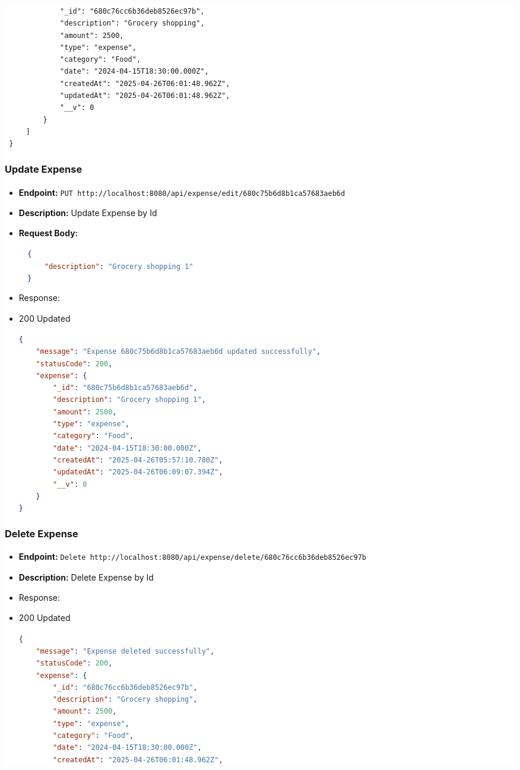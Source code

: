    ```
                "_id": "680c76cc6b36deb8526ec97b",
                "description": "Grocery shopping",
                "amount": 2500,
                "type": "expense",
                "category": "Food",
                "date": "2024-04-15T18:30:00.000Z",
                "createdAt": "2025-04-26T06:01:48.962Z",
                "updatedAt": "2025-04-26T06:01:48.962Z",
                "__v": 0
            }
        ]
    }
   ```   

### Update Expense

- **Endpoint:** `PUT http://localhost:8080/api/expense/edit/680c75b6d8b1ca57683aeb6d` 
- **Description:** Update Expense by Id
- **Request Body:**    
  ```json
    {
        "description": "Grocery shopping 1"
    }
  ```
- Response:
- 200 Updated 

    ```json
    {
        "message": "Expense 680c75b6d8b1ca57683aeb6d updated successfully",
        "statusCode": 200,
        "expense": {
            "_id": "680c75b6d8b1ca57683aeb6d",
            "description": "Grocery shopping 1",
            "amount": 2500,
            "type": "expense",
            "category": "Food",
            "date": "2024-04-15T18:30:00.000Z",
            "createdAt": "2025-04-26T05:57:10.780Z",
            "updatedAt": "2025-04-26T06:09:07.394Z",
            "__v": 0
        }
    } 
   ```

### Delete Expense

- **Endpoint:** `Delete http://localhost:8080/api/expense/delete/680c76cc6b36deb8526ec97b` 
- **Description:** Delete Expense by Id
- Response:
- 200 Updated 

    ```json
    {
        "message": "Expense deleted successfully",
        "statusCode": 200,
        "expense": {
            "_id": "680c76cc6b36deb8526ec97b",
            "description": "Grocery shopping",
            "amount": 2500,
            "type": "expense",
            "category": "Food",
            "date": "2024-04-15T18:30:00.000Z",
            "createdAt": "2025-04-26T06:01:48.962Z",
   ```